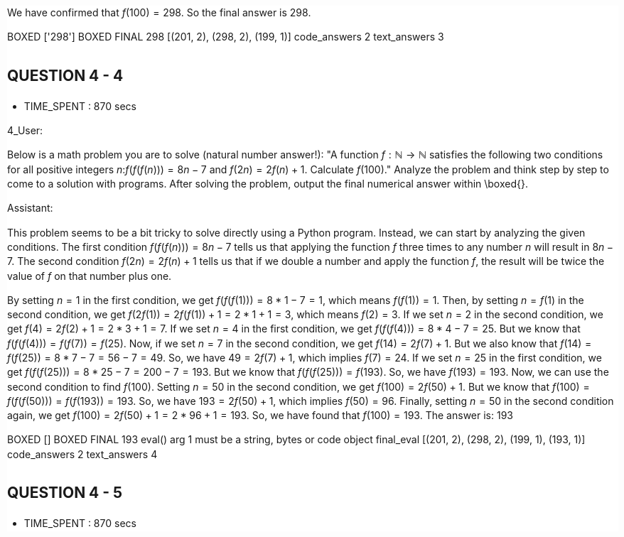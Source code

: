 We have confirmed that $f(100) = 298$. So the final answer is 298.

BOXED ['298']
BOXED FINAL 298
[(201, 2), (298, 2), (199, 1)]
code_answers 2 text_answers 3



## QUESTION 4 - 4 
- TIME_SPENT : 870 secs

4_User:

Below is a math problem you are to solve (natural number answer!):
"A function $f: \mathbb N \to \mathbb N$ satisfies the following two conditions for all positive integers $n$:$f(f(f(n)))=8n-7$ and $f(2n)=2f(n)+1$. Calculate $f(100)$."
Analyze the problem and think step by step to come to a solution with programs. After solving the problem, output the final numerical answer within \boxed{}.

Assistant:

 This problem seems to be a bit tricky to solve directly using a Python program. Instead, we can start by analyzing the given conditions. The first condition $f(f(f(n)))=8n-7$ tells us that applying the function $f$ three times to any number $n$ will result in $8n-7$. The second condition $f(2n)=2f(n)+1$ tells us that if we double a number and apply the function $f$, the result will be twice the value of $f$ on that number plus one.

By setting $n=1$ in the first condition, we get $f(f(f(1)))=8*1-7=1$, which means $f(f(1))=1$.
Then, by setting $n=f(1)$ in the second condition, we get $f(2f(1))=2f(f(1))+1=2*1+1=3$, which means $f(2)=3$.
If we set $n=2$ in the second condition, we get $f(4)=2f(2)+1=2*3+1=7$.
If we set $n=4$ in the first condition, we get $f(f(f(4)))=8*4-7=25$.
But we know that $f(f(f(4)))=f(f(7))=f(25)$.
Now, if we set $n=7$ in the second condition, we get $f(14)=2f(7)+1$.
But we also know that $f(14)=f(f(25))=8*7-7=56-7=49$.
So, we have $49=2f(7)+1$, which implies $f(7)=24$.
If we set $n=25$ in the first condition, we get $f(f(f(25)))=8*25-7=200-7=193$.
But we know that $f(f(f(25)))=f(193)$.
So, we have $f(193)=193$.
Now, we can use the second condition to find $f(100)$.
Setting $n=50$ in the second condition, we get $f(100)=2f(50)+1$.
But we know that $f(100)=f(f(f(50)))=f(f(193))=193$.
So, we have $193=2f(50)+1$, which implies $f(50)=96$.
Finally, setting $n=50$ in the second condition again, we get $f(100)=2f(50)+1=2*96+1=193$.
So, we have found that $f(100)=193$. The answer is: $193$

BOXED []
BOXED FINAL 193
eval() arg 1 must be a string, bytes or code object final_eval
[(201, 2), (298, 2), (199, 1), (193, 1)]
code_answers 2 text_answers 4



## QUESTION 4 - 5 
- TIME_SPENT : 870 secs
